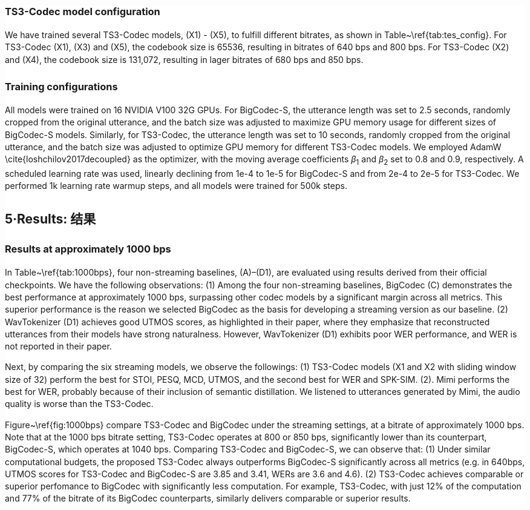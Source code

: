 ### TS3-Codec model configuration

We have trained several TS3-Codec models, (X1) - (X5), to fulfill different bitrates, as shown in Table~\ref{tab:tes_config}.
For TS3-Codec (X1), (X3) and (X5), the codebook size is 65536, resulting in bitrates of 640 bps and 800 bps.
For TS3-Codec (X2) and (X4), the codebook size is 131,072, resulting in lager bitrates of 680 bps and 850 bps.

### Training configurations

All models were trained on 16 NVIDIA V100 32G GPUs. For BigCodec-S, the utterance length was set to 2.5 seconds, randomly cropped from the original utterance, and the batch size was adjusted to maximize GPU memory usage for different sizes of BigCodec-S models. Similarly, for TS3-Codec, the utterance length was set to 10 seconds, randomly cropped from the original utterance, and the batch size was adjusted to optimize GPU memory for different TS3-Codec models. We employed AdamW \cite{loshchilov2017decoupled} as the optimizer, with the moving average coefficients $\beta_1$ and $\beta_2$ set to 0.8 and 0.9, respectively. A scheduled learning rate was used, linearly declining from 1e-4 to 1e-5 for BigCodec-S and from 2e-4 to 2e-5 for TS3-Codec. We performed 1k learning rate warmup steps, and all models were trained for 500k steps.

## 5·Results: 结果

### Results at approximately 1000 bps

In Table~\ref{tab:1000bps}, four non-streaming baselines, (A)–(D1), are evaluated using results derived from their official checkpoints.
We have the following observations:
(1) Among the four non-streaming baselines, BigCodec (C) demonstrates the best performance at approximately 1000 bps, surpassing other codec models by a significant margin across all metrics.
This superior performance is the reason we selected BigCodec as the basis for developing a streaming version as our baseline.
(2) WavTokenizer (D1) achieves good UTMOS scores, as highlighted in their paper, where they emphasize that reconstructed utterances from their models have strong naturalness. However, WavTokenizer (D1) exhibits poor WER performance, and WER is not reported in their paper.

Next, by comparing the six streaming models, we observe the followings:
(1) TS3-Codec models (X1 and X2 with sliding window size of 32) perform the best for STOI, PESQ, MCD, UTMOS, and the second best for WER and SPK-SIM.
(2). Mimi performs the best for WER, probably because of their inclusion of semantic distillation. We listened to utterances generated by Mimi, the audio quality is worse than the TS3-Codec.

Figure~\ref{fig:1000bps} compare TS3-Codec and BigCodec under the streaming settings, at a bitrate of approximately 1000 bps.
Note that at the 1000 bps bitrate setting, TS3-Codec operates at 800 or 850 bps, significantly lower than its counterpart, BigCodec-S, which operates at 1040 bps.
Comparing TS3-Codec and BigCodec-S, we can observe that:
(1) Under similar computational budgets, the proposed TS3-Codec always outperforms BigCodec-S significantly across all metrics (e.g. in 640bps, UTMOS scores for TS3-Codec and BigCodec-S are 3.85 and 3.41, WERs are 3.6 and 4.6).
(2) TS3-Codec achieves comparable or superior perfomance to BigCodec with significantly less computation.
For example,
TS3-Codec, with just 12\% of the computation and 77\% of the bitrate of its BigCodec counterparts, similarly delivers comparable or superior results.
